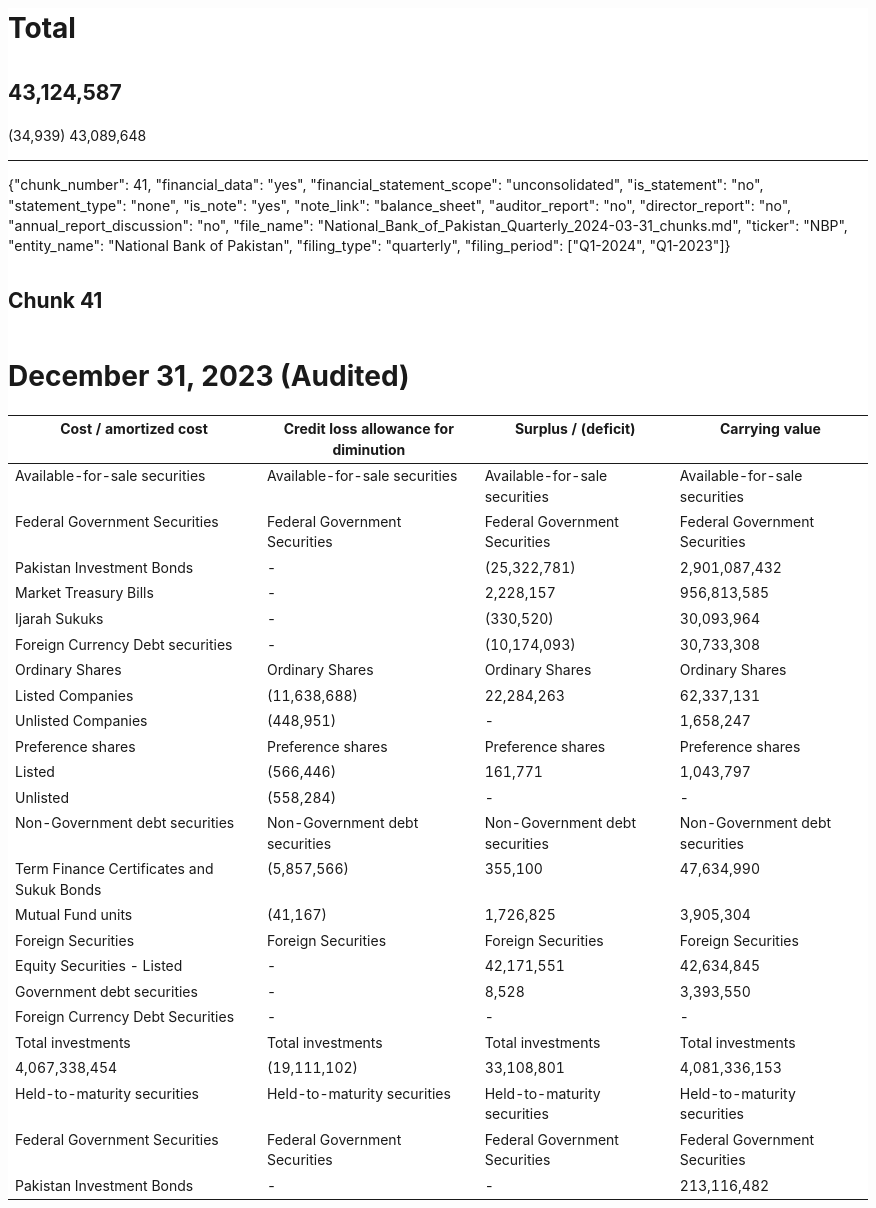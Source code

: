 # Total

43,124,587
-
(34,939)
43,089,648

---

{"chunk_number": 41, "financial_data": "yes", "financial_statement_scope": "unconsolidated", "is_statement": "no", "statement_type": "none", "is_note": "yes", "note_link": "balance_sheet", "auditor_report": "no", "director_report": "no", "annual_report_discussion": "no", "file_name": "National_Bank_of_Pakistan_Quarterly_2024-03-31_chunks.md", "ticker": "NBP", "entity_name": "National Bank of Pakistan", "filing_type": "quarterly", "filing_period": ["Q1-2024", "Q1-2023"]}
## Chunk 41


# December 31, 2023 (Audited)

|Cost / amortized cost|Credit loss allowance for diminution|Surplus / (deficit)|Carrying value|
|---|---|---|---|
|Available-for-sale securities|Available-for-sale securities|Available-for-sale securities|Available-for-sale securities|
|Federal Government Securities|Federal Government Securities|Federal Government Securities|Federal Government Securities|
|Pakistan Investment Bonds|-|(25,322,781)|2,901,087,432|
|Market Treasury Bills|-|2,228,157|956,813,585|
|Ijarah Sukuks|-|(330,520)|30,093,964|
|Foreign Currency Debt securities|-|(10,174,093)|30,733,308|
|Ordinary Shares|Ordinary Shares|Ordinary Shares|Ordinary Shares|
|Listed Companies|(11,638,688)|22,284,263|62,337,131|
|Unlisted Companies|(448,951)|-|1,658,247|
|Preference shares|Preference shares|Preference shares|Preference shares|
|Listed|(566,446)|161,771|1,043,797|
|Unlisted|(558,284)|-|-|
|Non-Government debt securities|Non-Government debt securities|Non-Government debt securities|Non-Government debt securities|
|Term Finance Certificates and Sukuk Bonds|(5,857,566)|355,100|47,634,990|
|Mutual Fund units|(41,167)|1,726,825|3,905,304|
|Foreign Securities|Foreign Securities|Foreign Securities|Foreign Securities|
|Equity Securities - Listed|-|42,171,551|42,634,845|
|Government debt securities|-|8,528|3,393,550|
|Foreign Currency Debt Securities|-|-|-|
|Total investments|Total investments|Total investments|Total investments|
|4,067,338,454|(19,111,102)|33,108,801|4,081,336,153|
|Held-to-maturity securities|Held-to-maturity securities|Held-to-maturity securities|Held-to-maturity securities|
|Federal Government Securities|Federal Government Securities|Federal Government Securities|Federal Government Securities|
|Pakistan Investment Bonds|-|-|213,116,482|